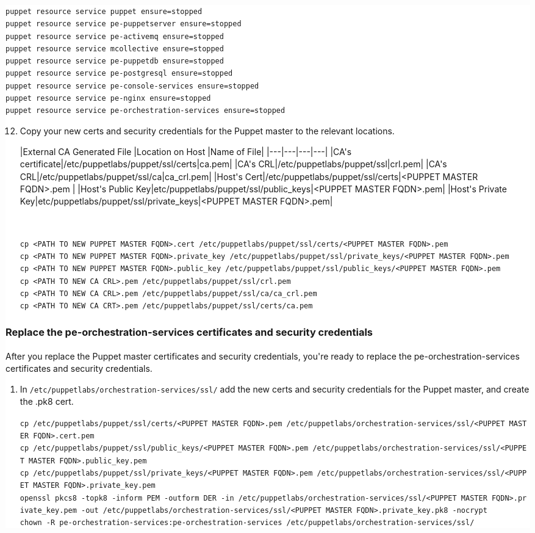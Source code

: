    ~~~
   puppet resource service puppet ensure=stopped
   puppet resource service pe-puppetserver ensure=stopped
   puppet resource service pe-activemq ensure=stopped
   puppet resource service mcollective ensure=stopped
   puppet resource service pe-puppetdb ensure=stopped
   puppet resource service pe-postgresql ensure=stopped
   puppet resource service pe-console-services ensure=stopped
   puppet resource service pe-nginx ensure=stopped
   puppet resource service pe-orchestration-services ensure=stopped
   ~~~

12. Copy your new certs and security credentials for the Puppet master to the relevant locations.

    |External CA Generated File |Location on Host |Name of File|
    |---|---|---|---|
    |CA's certificate|/etc/puppetlabs/puppet/ssl/certs|ca.pem|
    |CA's CRL|/etc/puppetlabs/puppet/ssl|crl.pem|
    |CA's CRL|/etc/puppetlabs/puppet/ssl/ca|ca_crl.pem|
    |Host's Cert|/etc/puppetlabs/puppet/ssl/certs|\<PUPPET MASTER FQDN>.pem	|
    |Host's Public Key|etc/puppetlabs/puppet/ssl/public_keys|\<PUPPET MASTER FQDN>.pem|
    |Host's Private Key|etc/puppetlabs/puppet/ssl/private_keys|\<PUPPET MASTER FQDN>.pem|

    <br>

    ~~~
    cp <PATH TO NEW PUPPET MASTER FQDN>.cert /etc/puppetlabs/puppet/ssl/certs/<PUPPET MASTER FQDN>.pem
    cp <PATH TO NEW PUPPET MASTER FQDN>.private_key /etc/puppetlabs/puppet/ssl/private_keys/<PUPPET MASTER FQDN>.pem
    cp <PATH TO NEW PUPPET MASTER FQDN>.public_key /etc/puppetlabs/puppet/ssl/public_keys/<PUPPET MASTER FQDN>.pem
    cp <PATH TO NEW CA CRL>.pem /etc/puppetlabs/puppet/ssl/crl.pem
    cp <PATH TO NEW CA CRL>.pem /etc/puppetlabs/puppet/ssl/ca/ca_crl.pem
    cp <PATH TO NEW CA CRT>.pem /etc/puppetlabs/puppet/ssl/certs/ca.pem
    ~~~

### Replace the pe-orchestration-services certificates and security credentials

After you replace the Puppet master certificates and security credentials, you're ready to replace the pe-orchestration-services certificates and security credentials.


1. In `/etc/puppetlabs/orchestration-services/ssl/` add the new certs and security credentials for the Puppet master, and create the .pk8 cert.

   ~~~
   cp /etc/puppetlabs/puppet/ssl/certs/<PUPPET MASTER FQDN>.pem /etc/puppetlabs/orchestration-services/ssl/<PUPPET MASTER FQDN>.cert.pem
   cp /etc/puppetlabs/puppet/ssl/public_keys/<PUPPET MASTER FQDN>.pem /etc/puppetlabs/orchestration-services/ssl/<PUPPET MASTER FQDN>.public_key.pem
   cp /etc/puppetlabs/puppet/ssl/private_keys/<PUPPET MASTER FQDN>.pem /etc/puppetlabs/orchestration-services/ssl/<PUPPET MASTER FQDN>.private_key.pem
   openssl pkcs8 -topk8 -inform PEM -outform DER -in /etc/puppetlabs/orchestration-services/ssl/<PUPPET MASTER FQDN>.private_key.pem -out /etc/puppetlabs/orchestration-services/ssl/<PUPPET MASTER FQDN>.private_key.pk8 -nocrypt
   chown -R pe-orchestration-services:pe-orchestration-services /etc/puppetlabs/orchestration-services/ssl/
   ~~~
   